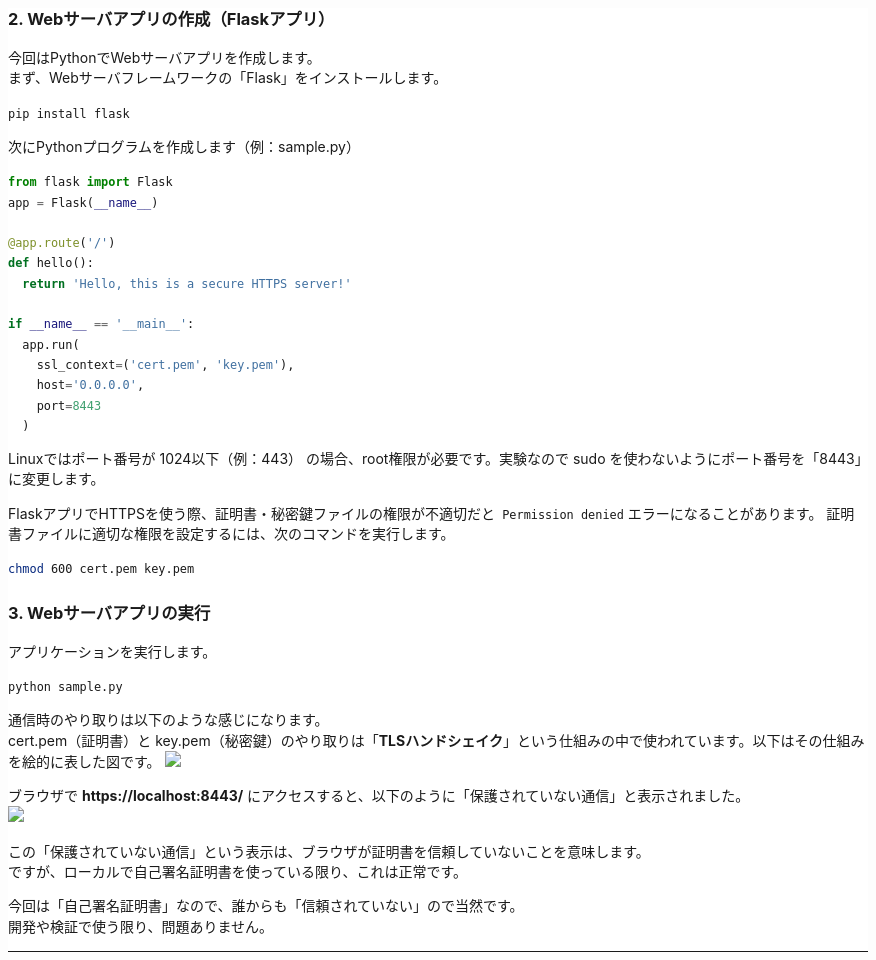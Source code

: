 ### 2. Webサーバアプリの作成（Flaskアプリ）

今回はPythonでWebサーバアプリを作成します。  
まず、Webサーバフレームワークの「Flask」をインストールします。  
```bash
pip install flask
```

次にPythonプログラムを作成します（例：sample.py）
```python
from flask import Flask
app = Flask(__name__)

@app.route('/')
def hello():
  return 'Hello, this is a secure HTTPS server!'

if __name__ == '__main__':
  app.run(
    ssl_context=('cert.pem', 'key.pem'), 
    host='0.0.0.0', 
    port=8443
  )
```

Linuxではポート番号が 1024以下（例：443） の場合、root権限が必要です。実験なので sudo を使わないようにポート番号を「8443」に変更します。

FlaskアプリでHTTPSを使う際、証明書・秘密鍵ファイルの権限が不適切だと` Permission denied` エラーになることがあります。
証明書ファイルに適切な権限を設定するには、次のコマンドを実行します。
```bash
chmod 600 cert.pem key.pem
```

### 3. Webサーバアプリの実行

アプリケーションを実行します。  
```python
python sample.py
```

通信時のやり取りは以下のような感じになります。  
cert.pem（証明書）と key.pem（秘密鍵）のやり取りは「**TLSハンドシェイク**」という仕組みの中で使われています。以下はその仕組みを絵的に表した図です。
![](https://gyazo.com/7b5c99ae13eb5924522ffa565966f355.png)

ブラウザで **https://localhost:8443/** にアクセスすると、以下のように「保護されていない通信」と表示されました。  
![](https://gyazo.com/96d85515ce8e43a27f5520dd05bc1bcb.png)

この「保護されていない通信」という表示は、ブラウザが証明書を信頼していないことを意味します。  
ですが、ローカルで自己署名証明書を使っている限り、これは正常です。  

今回は「自己署名証明書」なので、誰からも「信頼されていない」ので当然です。  
開発や検証で使う限り、問題ありません。  

---
